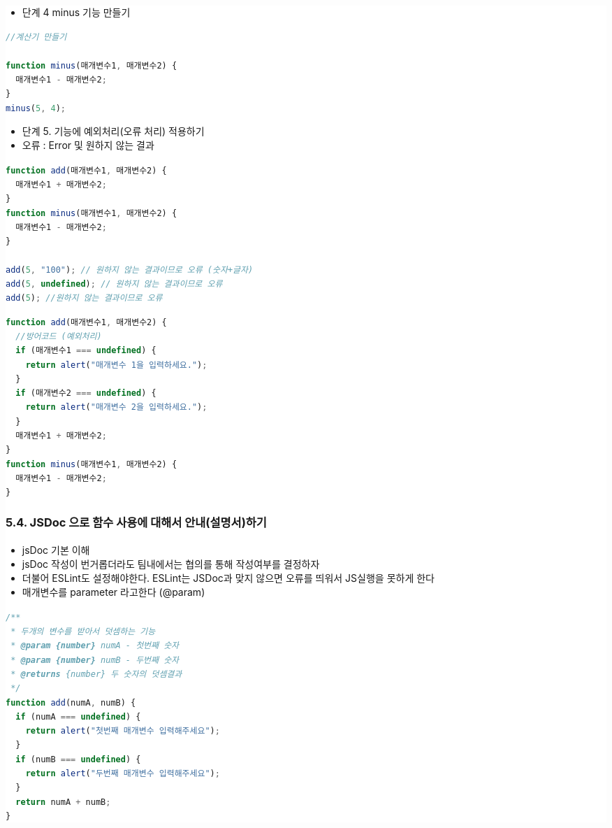 - 단계 4 minus 기능 만들기

```js
//계산기 만들기

function minus(매개변수1, 매개변수2) {
  매개변수1 - 매개변수2;
}
minus(5, 4);
```

- 단계 5. 기능에 예외처리(오류 처리) 적용하기
- 오류 : Error 및 원하지 않는 결과

```js
function add(매개변수1, 매개변수2) {
  매개변수1 + 매개변수2;
}
function minus(매개변수1, 매개변수2) {
  매개변수1 - 매개변수2;
}

add(5, "100"); // 원하지 않는 결과이므로 오류 (숫자+글자)
add(5, undefined); // 원하지 않는 결과이므로 오류
add(5); //원하지 않는 결과이므로 오류
```

```js
function add(매개변수1, 매개변수2) {
  //방어코드 (예외처리)
  if (매개변수1 === undefined) {
    return alert("매개변수 1을 입력하세요.");
  }
  if (매개변수2 === undefined) {
    return alert("매개변수 2을 입력하세요.");
  }
  매개변수1 + 매개변수2;
}
function minus(매개변수1, 매개변수2) {
  매개변수1 - 매개변수2;
}
```

### 5.4. JSDoc 으로 함수 사용에 대해서 안내(설명서)하기

- jsDoc 기본 이해
- jsDoc 작성이 번거롭더라도 팀내에서는 협의를 통해 작성여부를 결정하자
- 더불어 ESLint도 설정해야한다. ESLint는 JSDoc과 맞지 않으면 오류를 띄워서 JS실행을 못하게 한다
- 매개변수를 parameter 라고한다 (@param)

```js
/**
 * 두개의 변수를 받아서 덧셈하는 기능
 * @param {number} numA - 첫번째 숫자
 * @param {number} numB - 두번째 숫자
 * @returns {number} 두 숫자의 덧셈결과
 */
function add(numA, numB) {
  if (numA === undefined) {
    return alert("첫번째 매개변수 입력해주세요");
  }
  if (numB === undefined) {
    return alert("두번째 매개변수 입력해주세요");
  }
  return numA + numB;
}
```
